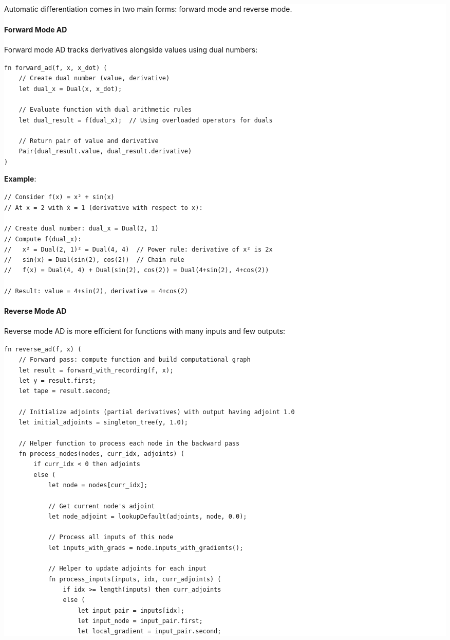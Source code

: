Automatic differentiation comes in two main forms: forward mode and reverse mode.

#### Forward Mode AD

Forward mode AD tracks derivatives alongside values using dual numbers:

```orbit
fn forward_ad(f, x, x_dot) (
	// Create dual number (value, derivative)
	let dual_x = Dual(x, x_dot);

	// Evaluate function with dual arithmetic rules
	let dual_result = f(dual_x);  // Using overloaded operators for duals

	// Return pair of value and derivative
	Pair(dual_result.value, dual_result.derivative)
)
```

**Example**:
```
// Consider f(x) = x² + sin(x)
// At x = 2 with ẋ = 1 (derivative with respect to x):

// Create dual number: dual_x = Dual(2, 1)
// Compute f(dual_x):
//   x² = Dual(2, 1)² = Dual(4, 4)  // Power rule: derivative of x² is 2x
//   sin(x) = Dual(sin(2), cos(2))  // Chain rule
//   f(x) = Dual(4, 4) + Dual(sin(2), cos(2)) = Dual(4+sin(2), 4+cos(2))

// Result: value = 4+sin(2), derivative = 4+cos(2)
```

#### Reverse Mode AD

Reverse mode AD is more efficient for functions with many inputs and few outputs:

```orbit
fn reverse_ad(f, x) (
	// Forward pass: compute function and build computational graph
	let result = forward_with_recording(f, x);
	let y = result.first;
	let tape = result.second;

	// Initialize adjoints (partial derivatives) with output having adjoint 1.0
	let initial_adjoints = singleton_tree(y, 1.0);

	// Helper function to process each node in the backward pass
	fn process_nodes(nodes, curr_idx, adjoints) (
		if curr_idx < 0 then adjoints
		else (
			let node = nodes[curr_idx];

			// Get current node's adjoint
			let node_adjoint = lookupDefault(adjoints, node, 0.0);

			// Process all inputs of this node
			let inputs_with_grads = node.inputs_with_gradients();

			// Helper to update adjoints for each input
			fn process_inputs(inputs, idx, curr_adjoints) (
				if idx >= length(inputs) then curr_adjoints
				else (
					let input_pair = inputs[idx];
					let input_node = input_pair.first;
					let local_gradient = input_pair.second;

```